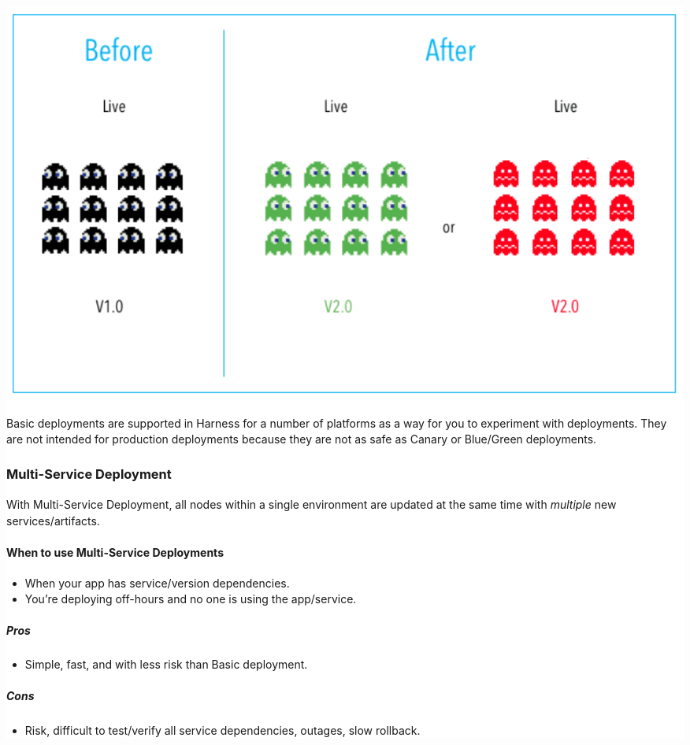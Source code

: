 [![](./static/deployment-concepts-and-strategies-04.png)](./static/deployment-concepts-and-strategies-04.png)

Basic deployments are supported in Harness for a number of platforms as a way for you to experiment with deployments. They are not intended for production deployments because they are not as safe as Canary or Blue/Green deployments.

### Multi-Service Deployment

With Multi-Service Deployment, all nodes within a single environment are updated at the same time with *multiple* new services/artifacts.

#### When to use Multi-Service Deployments

* When your app has service/version dependencies.
* You’re deploying off-hours and no one is using the app/service.

##### Pros

* Simple, fast, and with less risk than Basic deployment.

##### Cons

* Risk, difficult to test/verify all service dependencies, outages, slow rollback.
